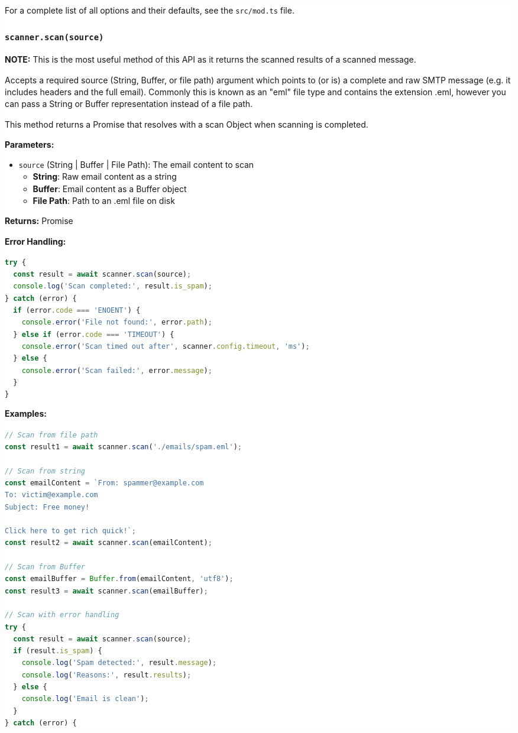 For a complete list of all options and their defaults, see the `src/mod.ts` file.

### `scanner.scan(source)`

**NOTE:** This is the most useful method of this API as it returns the scanned results of a scanned message.

Accepts a required source (String, Buffer, or file path) argument which points to (or is) a complete and raw SMTP message (e.g. it includes headers and the full email). Commonly this is known as an "eml" file type and contains the extension .eml, however you can pass a String or Buffer representation instead of a file path.

This method returns a Promise that resolves with a scan Object when scanning is completed.

**Parameters:**

- `source` (String | Buffer | File Path): The email content to scan
  - **String**: Raw email content as a string
  - **Buffer**: Email content as a Buffer object
  - **File Path**: Path to an .eml file on disk

**Returns:** Promise<ScanResult>

**Error Handling:**

```typescript
try {
  const result = await scanner.scan(source);
  console.log('Scan completed:', result.is_spam);
} catch (error) {
  if (error.code === 'ENOENT') {
    console.error('File not found:', error.path);
  } else if (error.code === 'TIMEOUT') {
    console.error('Scan timed out after', scanner.config.timeout, 'ms');
  } else {
    console.error('Scan failed:', error.message);
  }
}
```

**Examples:**

```typescript
// Scan from file path
const result1 = await scanner.scan('./emails/spam.eml');

// Scan from string
const emailContent = `From: spammer@example.com
To: victim@example.com
Subject: Free money!

Click here to get rich quick!`;
const result2 = await scanner.scan(emailContent);

// Scan from Buffer
const emailBuffer = Buffer.from(emailContent, 'utf8');
const result3 = await scanner.scan(emailBuffer);

// Scan with error handling
try {
  const result = await scanner.scan(source);
  if (result.is_spam) {
    console.log('Spam detected:', result.message);
    console.log('Reasons:', result.results);
  } else {
    console.log('Email is clean');
  }
} catch (error) {
```